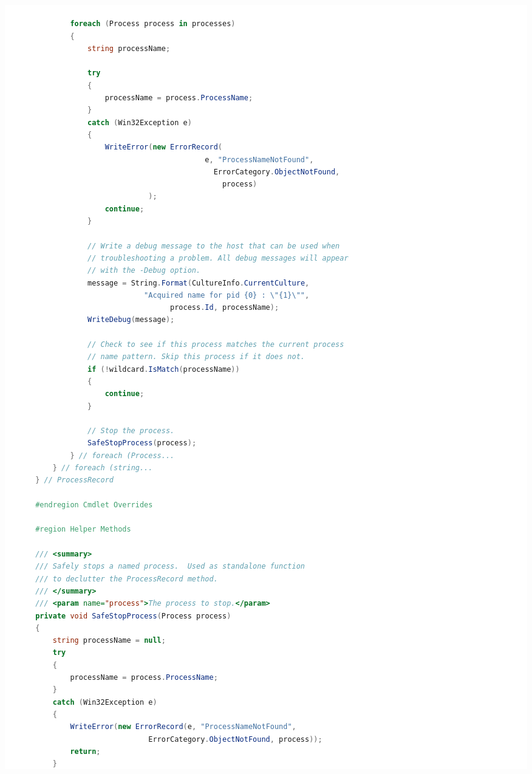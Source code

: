 ```csharp

               foreach (Process process in processes)
               {
                   string processName;

                   try
                   {
                       processName = process.ProcessName;
                   }
                   catch (Win32Exception e)
                   {
                       WriteError(new ErrorRecord(
                                              e, "ProcessNameNotFound",
                                                ErrorCategory.ObjectNotFound,
                                                  process)
                                 );
                       continue;
                   }

                   // Write a debug message to the host that can be used when
                   // troubleshooting a problem. All debug messages will appear
                   // with the -Debug option.
                   message = String.Format(CultureInfo.CurrentCulture,
                                "Acquired name for pid {0} : \"{1}\"",
                                      process.Id, processName);
                   WriteDebug(message);

                   // Check to see if this process matches the current process
                   // name pattern. Skip this process if it does not.
                   if (!wildcard.IsMatch(processName))
                   {
                       continue;
                   }

                   // Stop the process.
                   SafeStopProcess(process);
               } // foreach (Process...
           } // foreach (string...
       } // ProcessRecord

       #endregion Cmdlet Overrides

       #region Helper Methods

       /// <summary>
       /// Safely stops a named process.  Used as standalone function
       /// to declutter the ProcessRecord method.
       /// </summary>
       /// <param name="process">The process to stop.</param>
       private void SafeStopProcess(Process process)
       {
           string processName = null;
           try
           {
               processName = process.ProcessName;
           }
           catch (Win32Exception e)
           {
               WriteError(new ErrorRecord(e, "ProcessNameNotFound",
                                 ErrorCategory.ObjectNotFound, process));
               return;
           }

```